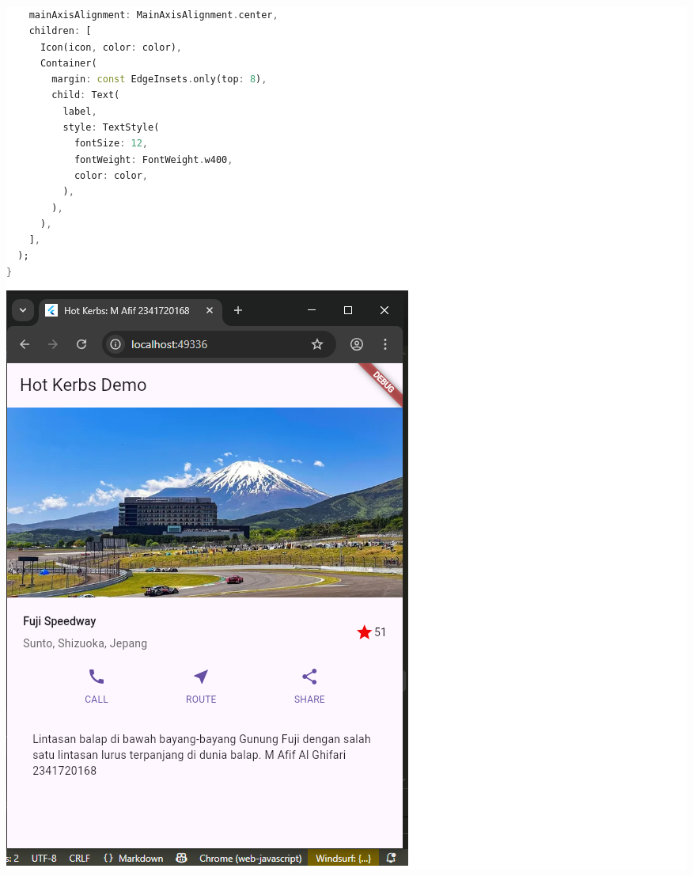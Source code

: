 ```dart
    mainAxisAlignment: MainAxisAlignment.center,
    children: [
      Icon(icon, color: color),
      Container(
        margin: const EdgeInsets.only(top: 8),
        child: Text(
          label,
          style: TextStyle(
            fontSize: 12,
            fontWeight: FontWeight.w400,
            color: color,
          ),
        ),
      ),
    ],
  );
}

```

<img src='img/tugasPrak1.png'>
